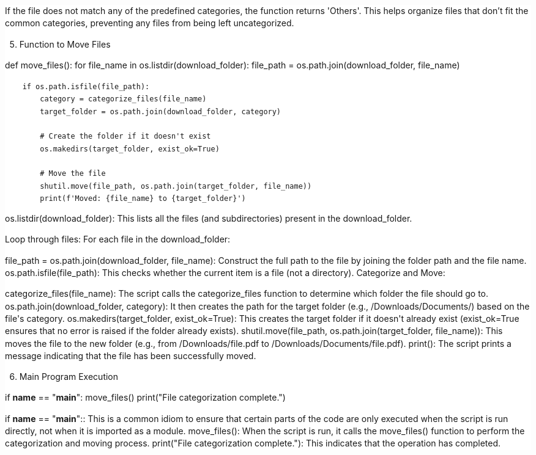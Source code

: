 If the file does not match any of the predefined categories, the function returns 'Others'.
This helps organize files that don’t fit the common categories, preventing any files from being left uncategorized.

5. Function to Move Files

def move_files():
    for file_name in os.listdir(download_folder):
        file_path = os.path.join(download_folder, file_name)
        
        if os.path.isfile(file_path):
            category = categorize_files(file_name)
            target_folder = os.path.join(download_folder, category)
            
            # Create the folder if it doesn't exist
            os.makedirs(target_folder, exist_ok=True)
            
            # Move the file
            shutil.move(file_path, os.path.join(target_folder, file_name))
            print(f'Moved: {file_name} to {target_folder}')
os.listdir(download_folder): This lists all the files (and subdirectories) present in the download_folder.

Loop through files: For each file in the download_folder:

file_path = os.path.join(download_folder, file_name): Construct the full path to the file by joining the folder path and the file name.
os.path.isfile(file_path): This checks whether the current item is a file (not a directory).
Categorize and Move:

categorize_files(file_name): The script calls the categorize_files function to determine which folder the file should go to.
os.path.join(download_folder, category): It then creates the path for the target folder (e.g., /Downloads/Documents/) based on the file's category.
os.makedirs(target_folder, exist_ok=True): This creates the target folder if it doesn't already exist (exist_ok=True ensures that no error is raised if the folder already exists).
shutil.move(file_path, os.path.join(target_folder, file_name)): This moves the file to the new folder (e.g., from /Downloads/file.pdf to /Downloads/Documents/file.pdf).
print(): The script prints a message indicating that the file has been successfully moved.

6. Main Program Execution


if __name__ == "__main__":
    move_files()
    print("File categorization complete.")

if __name__ == "__main__":: This is a common  idiom to ensure that certain parts of the code are only executed when the script is run directly, not when it is imported as a module.
move_files(): When the script is run, it calls the move_files() function to perform the categorization and moving process.
print("File categorization complete."): This indicates that the operation has completed.

